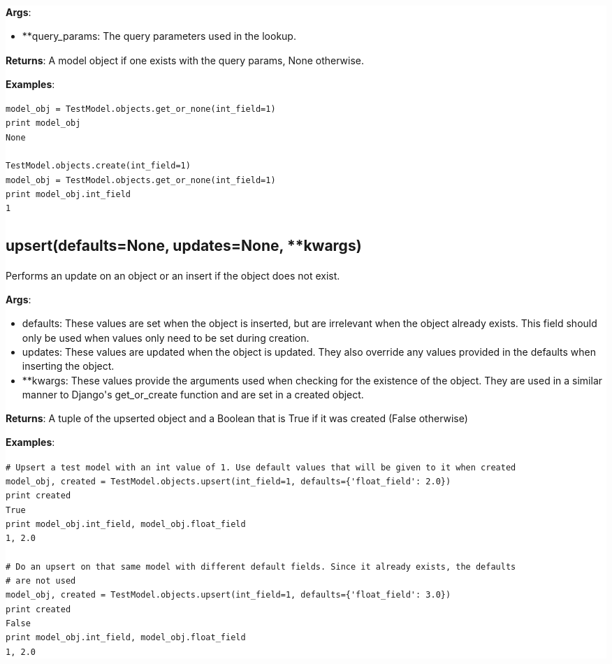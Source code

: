 **Args**:
- \*\*query_params: The query parameters used in the lookup.

**Returns**: A model object if one exists with the query params, None otherwise.

**Examples**:

    model_obj = TestModel.objects.get_or_none(int_field=1)
    print model_obj
    None

    TestModel.objects.create(int_field=1)
    model_obj = TestModel.objects.get_or_none(int_field=1)
    print model_obj.int_field
    1

## upsert(defaults=None, updates=None, \*\*kwargs)<a name="upsert"></a>
Performs an update on an object or an insert if the object does not exist.

**Args**:
- defaults: These values are set when the object is inserted, but are irrelevant when the object already exists. This field should only be used when values only need to be set during creation.
- updates: These values are updated when the object is updated. They also override any values provided in the defaults when inserting the object.
- \*\*kwargs: These values provide the arguments used when checking for the existence of the object. They are used in a similar manner to Django's get_or_create function and are set in a created object.

**Returns**: A tuple of the upserted object and a Boolean that is True if it was created (False otherwise)

**Examples**:

    # Upsert a test model with an int value of 1. Use default values that will be given to it when created
    model_obj, created = TestModel.objects.upsert(int_field=1, defaults={'float_field': 2.0})
    print created
    True
    print model_obj.int_field, model_obj.float_field
    1, 2.0

    # Do an upsert on that same model with different default fields. Since it already exists, the defaults
    # are not used
    model_obj, created = TestModel.objects.upsert(int_field=1, defaults={'float_field': 3.0})
    print created
    False
    print model_obj.int_field, model_obj.float_field
    1, 2.0
